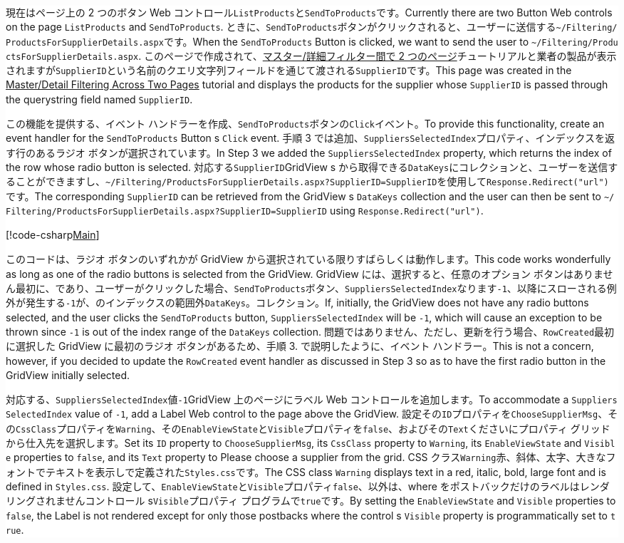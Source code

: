 <span data-ttu-id="6f8a7-275">現在はページ上の 2 つのボタン Web コントロール`ListProducts`と`SendToProducts`です。</span><span class="sxs-lookup"><span data-stu-id="6f8a7-275">Currently there are two Button Web controls on the page `ListProducts` and `SendToProducts`.</span></span> <span data-ttu-id="6f8a7-276">ときに、`SendToProducts`ボタンがクリックされると、ユーザーに送信する`~/Filtering/ProductsForSupplierDetails.aspx`です。</span><span class="sxs-lookup"><span data-stu-id="6f8a7-276">When the `SendToProducts` Button is clicked, we want to send the user to `~/Filtering/ProductsForSupplierDetails.aspx`.</span></span> <span data-ttu-id="6f8a7-277">このページで作成されて、[マスター/詳細フィルター間で 2 つのページ](../masterdetail/master-detail-filtering-across-two-pages-cs.md)チュートリアルと業者の製品が表示されますが`SupplierID`という名前のクエリ文字列フィールドを通じて渡される`SupplierID`です。</span><span class="sxs-lookup"><span data-stu-id="6f8a7-277">This page was created in the [Master/Detail Filtering Across Two Pages](../masterdetail/master-detail-filtering-across-two-pages-cs.md) tutorial and displays the products for the supplier whose `SupplierID` is passed through the querystring field named `SupplierID`.</span></span>

<span data-ttu-id="6f8a7-278">この機能を提供する、イベント ハンドラーを作成、`SendToProducts`ボタンの`Click`イベント。</span><span class="sxs-lookup"><span data-stu-id="6f8a7-278">To provide this functionality, create an event handler for the `SendToProducts` Button s `Click` event.</span></span> <span data-ttu-id="6f8a7-279">手順 3 では追加、`SuppliersSelectedIndex`プロパティ、インデックスを返す行のあるラジオ ボタンが選択されています。</span><span class="sxs-lookup"><span data-stu-id="6f8a7-279">In Step 3 we added the `SuppliersSelectedIndex` property, which returns the index of the row whose radio button is selected.</span></span> <span data-ttu-id="6f8a7-280">対応する`SupplierID`GridView s から取得できる`DataKeys`にコレクションと、ユーザーを送信することができますし、`~/Filtering/ProductsForSupplierDetails.aspx?SupplierID=SupplierID`を使用して`Response.Redirect("url")`です。</span><span class="sxs-lookup"><span data-stu-id="6f8a7-280">The corresponding `SupplierID` can be retrieved from the GridView s `DataKeys` collection and the user can then be sent to `~/Filtering/ProductsForSupplierDetails.aspx?SupplierID=SupplierID` using `Response.Redirect("url")`.</span></span>


[!code-csharp[Main](adding-a-gridview-column-of-radio-buttons-cs/samples/sample9.cs)]

<span data-ttu-id="6f8a7-281">このコードは、ラジオ ボタンのいずれかが GridView から選択されている限りすばらしくは動作します。</span><span class="sxs-lookup"><span data-stu-id="6f8a7-281">This code works wonderfully as long as one of the radio buttons is selected from the GridView.</span></span> <span data-ttu-id="6f8a7-282">GridView には、選択すると、任意のオプション ボタンはありません最初に、であり、ユーザーがクリックした場合、`SendToProducts`ボタン、`SuppliersSelectedIndex`なります`-1`、以降にスローされる例外が発生する`-1`が、のインデックスの範囲外`DataKeys`。コレクション。</span><span class="sxs-lookup"><span data-stu-id="6f8a7-282">If, initially, the GridView does not have any radio buttons selected, and the user clicks the `SendToProducts` button, `SuppliersSelectedIndex` will be `-1`, which will cause an exception to be thrown since `-1` is out of the index range of the `DataKeys` collection.</span></span> <span data-ttu-id="6f8a7-283">問題ではありません、ただし、更新を行う場合、`RowCreated`最初に選択した GridView に最初のラジオ ボタンがあるため、手順 3. で説明したように、イベント ハンドラー。</span><span class="sxs-lookup"><span data-stu-id="6f8a7-283">This is not a concern, however, if you decided to update the `RowCreated` event handler as discussed in Step 3 so as to have the first radio button in the GridView initially selected.</span></span>

<span data-ttu-id="6f8a7-284">対応する、`SuppliersSelectedIndex`値`-1`GridView 上のページにラベル Web コントロールを追加します。</span><span class="sxs-lookup"><span data-stu-id="6f8a7-284">To accommodate a `SuppliersSelectedIndex` value of `-1`, add a Label Web control to the page above the GridView.</span></span> <span data-ttu-id="6f8a7-285">設定その`ID`プロパティを`ChooseSupplierMsg`、その`CssClass`プロパティを`Warning`、その`EnableViewState`と`Visible`プロパティを`false`、およびその`Text`くださいにプロパティ グリッドから仕入先を選択します。</span><span class="sxs-lookup"><span data-stu-id="6f8a7-285">Set its `ID` property to `ChooseSupplierMsg`, its `CssClass` property to `Warning`, its `EnableViewState` and `Visible` properties to `false`, and its `Text` property to Please choose a supplier from the grid.</span></span> <span data-ttu-id="6f8a7-286">CSS クラス`Warning`赤、斜体、太字、大きなフォントでテキストを表示しで定義された`Styles.css`です。</span><span class="sxs-lookup"><span data-stu-id="6f8a7-286">The CSS class `Warning` displays text in a red, italic, bold, large font and is defined in `Styles.css`.</span></span> <span data-ttu-id="6f8a7-287">設定して、`EnableViewState`と`Visible`プロパティ`false`、以外は、where をポストバックだけのラベルはレンダリングされませんコントロール s`Visible`プロパティ プログラムで`true`です。</span><span class="sxs-lookup"><span data-stu-id="6f8a7-287">By setting the `EnableViewState` and `Visible` properties to `false`, the Label is not rendered except for only those postbacks where the control s `Visible` property is programmatically set to `true`.</span></span>
